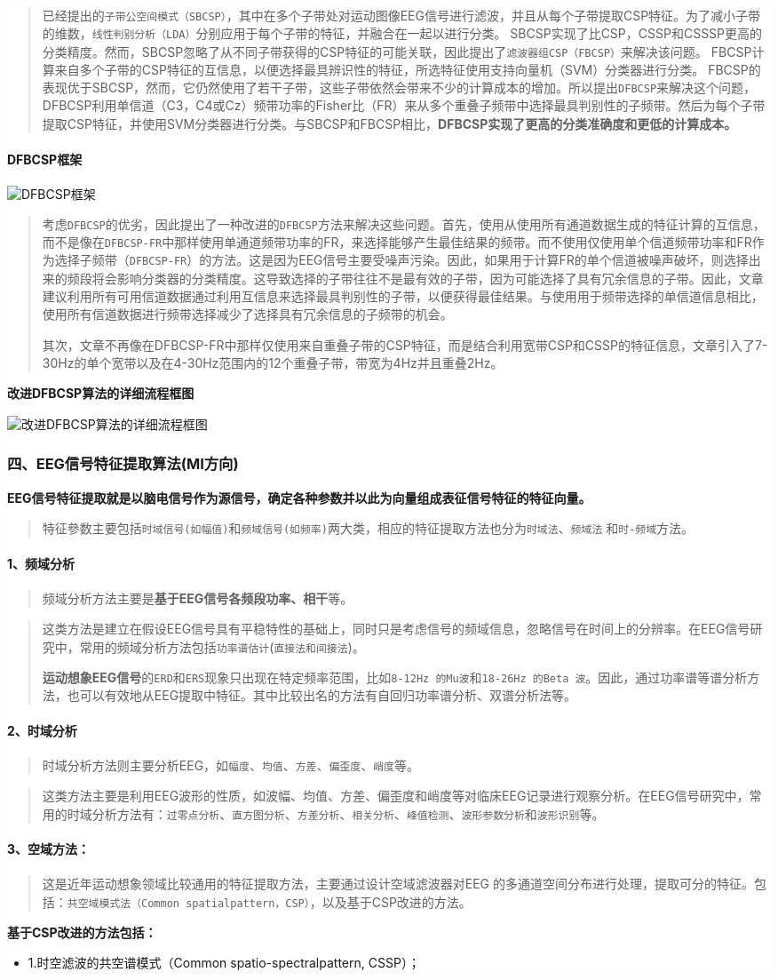 > 已经提出的`子带公空间模式（SBCSP）`，其中在多个子带处对运动图像EEG信号进行滤波，并且从每个子带提取CSP特征。为了减小子带的维数，`线性判别分析（LDA）`分别应用于每个子带的特征，并融合在一起以进行分类。 SBCSP实现了比CSP，CSSP和CSSSP更高的分类精度。然而，SBCSP忽略了从不同子带获得的CSP特征的可能关联，因此提出了`滤波器组CSP（FBCSP）`来解决该问题。 FBCSP计算来自多个子带的CSP特征的互信息，以便选择最具辨识性的特征，所选特征使用支持向量机（SVM）分类器进行分类。 FBCSP的表现优于SBCSP，然而，它仍然使用了若干子带，这些子带依然会带来不少的计算成本的增加。所以提出`DFBCSP`来解决这个问题，DFBCSP利用单信道（C3，C4或Cz）频带功率的Fisher比（FR）来从多个重叠子频带中选择最具判别性的子频带。然后为每个子带提取CSP特征，并使用SVM分类器进行分类。与SBCSP和FBCSP相比，**DFBCSP实现了更高的分类准确度和更低的计算成本。**

#### DFBCSP框架

![DFBCSP框架](https://file.buildworld.cn/img/e2fc1833625a49db3fba73dec5c9f5e0_640_wx_fmt=png&tp=webp&wxfrom=5&wx_lazy=1&wx_co=1.png)




> 考虑`DFBCSP`的优劣，因此提出了一种改进的`DFBCSP`方法来解决这些问题。首先，使用从使用所有通道数据生成的特征计算的互信息，而不是像在`DFBCSP-FR`中那样使用单通道频带功率的FR，来选择能够产生最佳结果的频带。而不使用仅使用单个信道频带功率和FR作为选择子频带（`DFBCSP-FR`）的方法。这是因为EEG信号主要受噪声污染。因此，如果用于计算FR的单个信道被噪声破坏，则选择出来的频段将会影响分类器的分类精度。这导致选择的子带往往不是最有效的子带，因为可能选择了具有冗余信息的子带。因此，文章建议利用所有可用信道数据通过利用互信息来选择最具判别性的子带，以便获得最佳结果。与使用用于频带选择的单信道信息相比，使用所有信道数据进行频带选择减少了选择具有冗余信息的子频带的机会。
>
> 其次，文章不再像在DFBCSP-FR中那样仅使用来自重叠子带的CSP特征，而是结合利用宽带CSP和CSSP的特征信息，文章引入了7-30Hz的单个宽带以及在4-30Hz范围内的12个重叠子带，带宽为4Hz并且重叠2Hz。



**改进DFBCSP算法的详细流程框图**

![改进DFBCSP算法的详细流程框图](https://file.buildworld.cn/img/604a420080a816a842b035414e8e6e6e_640_wx_fmt=png&tp=webp&wxfrom=5&wx_lazy=1&wx_co=1.png)



### 四、EEG信号特征提取算法(MI方向)

**EEG信号特征提取就是以脑电信号作为源信号，确定各种参数并以此为向量组成表征信号特征的特征向量。**

> 特征參数主要包括`时域信号(如幅值)`和`频域信号(如频率)`两大类，相应的特征提取方法也分为`时域法`、`频域法` 和`时-频域`方法。

#### 1、频域分析

> 频域分析方法主要是**基于EEG信号各频段功率、相干**等。

> 这类方法是建立在假设EEG信号具有平稳特性的基础上，同时只是考虑信号的频域信息，忽略信号在时间上的分辨率。在EEG信号研究中，常用的频域分析方法包括`功率谱估计`(`直接法和间接法`)。
>
> **运动想象EEG信号**的`ERD`和`ERS`现象只出现在特定频率范围，比如`8-12Hz 的Mu波`和`18-26Hz 的Beta 波`。因此，通过功率谱等谱分析方法，也可以有效地从EEG提取中特征。其中比较出名的方法有自回归功率谱分析、双谱分析法等。

#### 2、时域分析

> 时域分析方法则主要分析EEG，如`幅度`、`均值`、`方差`、`偏歪度`、`峭度`等。

> 这类方法主要是利用EEG波形的性质，如波幅、均值、方差、偏歪度和峭度等对临床EEG记录进行观察分析。在EEG信号研究中，常用的时域分析方法有：`过零点分析`、`直方图分析`、`方差分析`、`相关分析`、`峰值检测`、`波形参数分析`和`波形识别`等。

#### 3、空域方法：

> 这是近年运动想象领域比较通用的特征提取方法，主要通过设计空域滤波器对EEG 的多通道空间分布进行处理，提取可分的特征。包括：`共空域模式法（Common spatialpattern，CSP）`，以及基于CSP改进的方法。

**基于CSP改进的方法包括：**

- 1.时空滤波的共空谱模式（Common spatio-spectralpattern, CSSP）；
